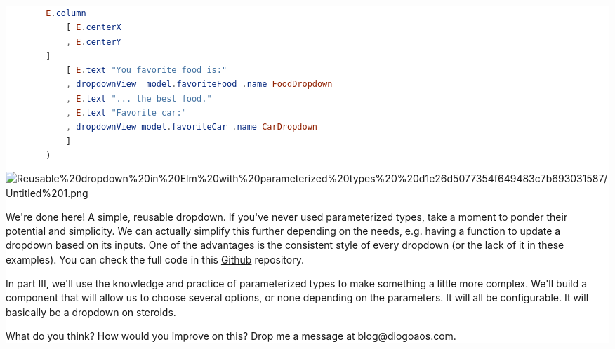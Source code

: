 ```elm
        E.column
            [ E.centerX
            , E.centerY
        ]
            [ E.text "You favorite food is:"
            , dropdownView  model.favoriteFood .name FoodDropdown
            , E.text "... the best food."
            , E.text "Favorite car:"
            , dropdownView model.favoriteCar .name CarDropdown
            ]
        )
```

![Reusable%20dropdown%20in%20Elm%20with%20parameterized%20types%20%20d1e26d5077354f649483c7b693031587/Untitled%201.png]({attach}Reusable%20dropdown%20in%20Elm%20with%20parameterized%20types%20%20d1e26d5077354f649483c7b693031587/Untitled%201.png)

We're done here! A simple, reusable dropdown. If you've never used parameterized types, take a moment to ponder their potential and simplicity. We can actually simplify this further depending on the needs, e.g. having a function to update a dropdown based on its inputs. One of the advantages is the consistent style of every dropdown (or the lack of it in these examples). You can check the full code in this [Github](https://github.com/diogo-aos/elm-ui-dropdown/releases/tag/partII_done) repository.

In part III, we'll use the knowledge and practice of parameterized types to make something a little more complex. We'll build a component that will allow us to choose several options, or none depending on the parameters. It will all be configurable. It will basically be a dropdown on steroids.


What do you think? How would you improve on this? Drop me a message at [blog@diogoaos.com](mailto:blog@diogoaos.com).
